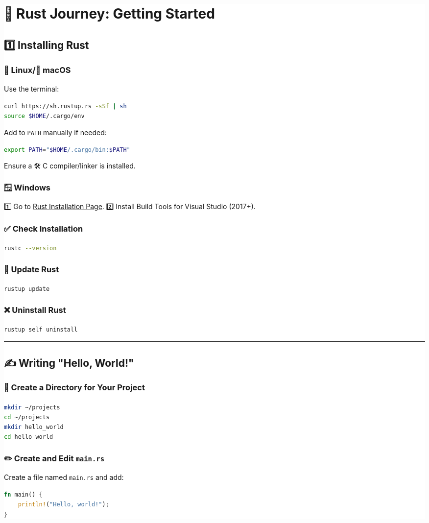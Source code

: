 # 🦀 Rust Journey: Getting Started

## 1️⃣ Installing Rust

### 🐧 Linux/🍎 macOS
Use the terminal:
```bash
curl https://sh.rustup.rs -sSf | sh
source $HOME/.cargo/env
```
Add to `PATH` manually if needed:
```bash
export PATH="$HOME/.cargo/bin:$PATH"
```
Ensure a 🛠️ C compiler/linker is installed.

### 🪟 Windows
1️⃣ Go to [Rust Installation Page](https://www.rust-lang.org/install.html).
2️⃣ Install Build Tools for Visual Studio (2017+).

### ✅ Check Installation
```bash
rustc --version
```

### 🔄 Update Rust
```bash
rustup update
```

### ❌ Uninstall Rust
```bash
rustup self uninstall
```

---

## ✍️ Writing "Hello, World!"

### 📁 Create a Directory for Your Project
```bash
mkdir ~/projects
cd ~/projects
mkdir hello_world
cd hello_world
```

### ✏️ Create and Edit `main.rs`
Create a file named `main.rs` and add:
```rust
fn main() {
    println!("Hello, world!");
}
```
